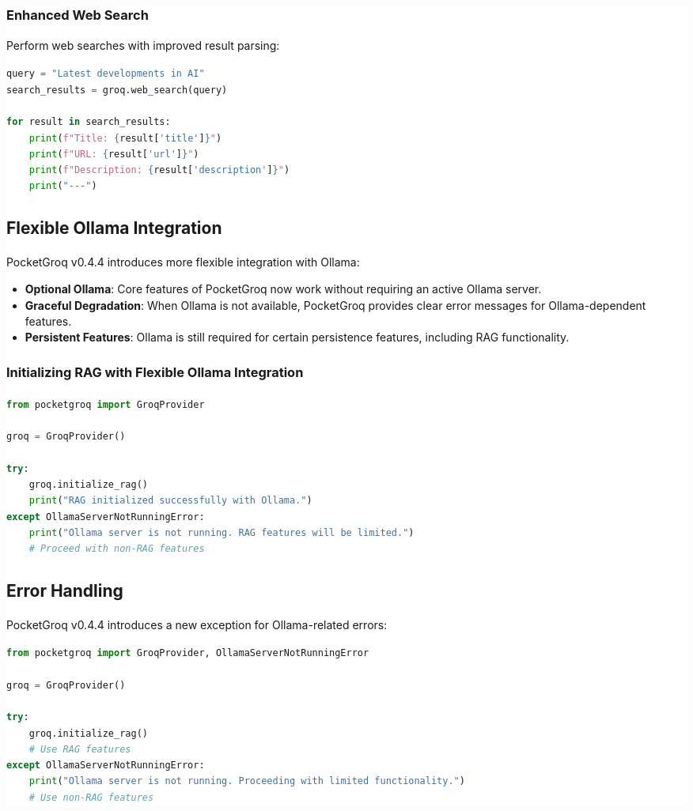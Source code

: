 ### Enhanced Web Search

Perform web searches with improved result parsing:

```python
query = "Latest developments in AI"
search_results = groq.web_search(query)

for result in search_results:
    print(f"Title: {result['title']}")
    print(f"URL: {result['url']}")
    print(f"Description: {result['description']}")
    print("---")
```

## Flexible Ollama Integration

PocketGroq v0.4.4 introduces more flexible integration with Ollama:

- **Optional Ollama**: Core features of PocketGroq now work without requiring an active Ollama server.
- **Graceful Degradation**: When Ollama is not available, PocketGroq provides clear error messages for Ollama-dependent features.
- **Persistent Features**: Ollama is still required for certain persistence features, including RAG functionality.

### Initializing RAG with Flexible Ollama Integration

```python
from pocketgroq import GroqProvider

groq = GroqProvider()

try:
    groq.initialize_rag()
    print("RAG initialized successfully with Ollama.")
except OllamaServerNotRunningError:
    print("Ollama server is not running. RAG features will be limited.")
    # Proceed with non-RAG features
```

## Error Handling

PocketGroq v0.4.4 introduces a new exception for Ollama-related errors:

```python
from pocketgroq import GroqProvider, OllamaServerNotRunningError

groq = GroqProvider()

try:
    groq.initialize_rag()
    # Use RAG features
except OllamaServerNotRunningError:
    print("Ollama server is not running. Proceeding with limited functionality.")
    # Use non-RAG features
```

